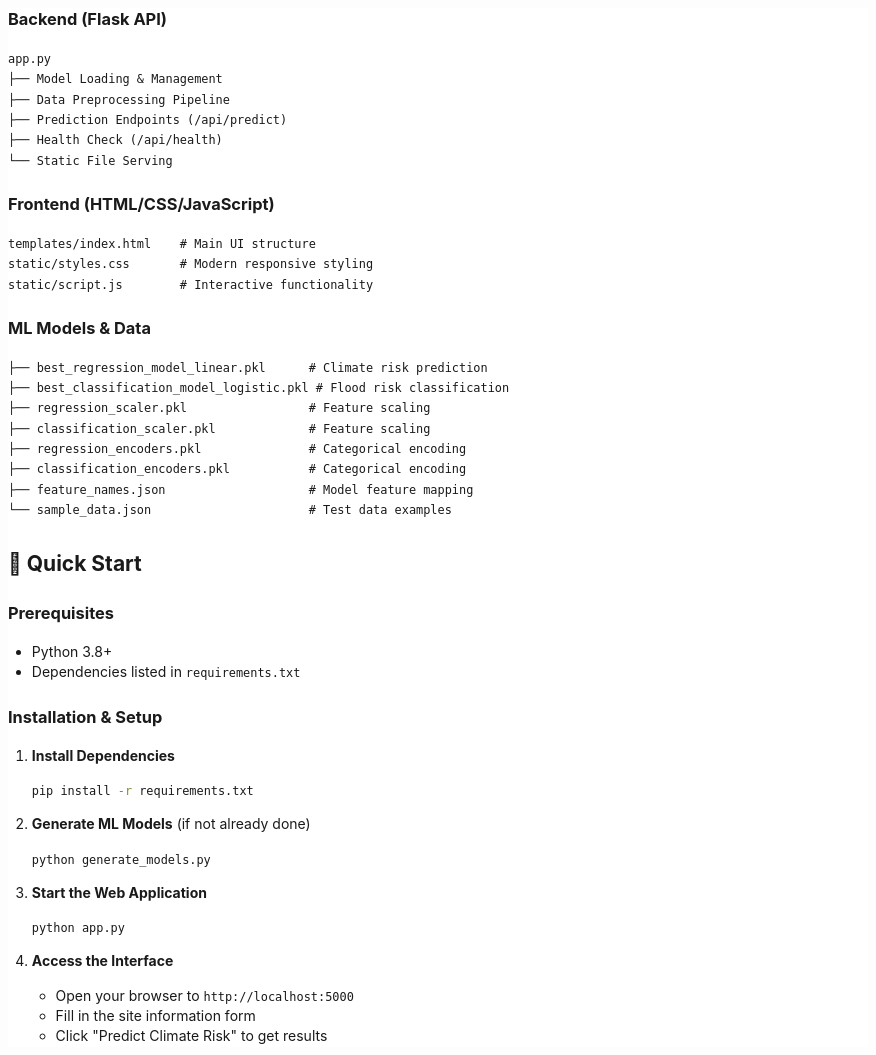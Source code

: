 ### **Backend (Flask API)**
```
app.py
├── Model Loading & Management
├── Data Preprocessing Pipeline
├── Prediction Endpoints (/api/predict)
├── Health Check (/api/health)
└── Static File Serving
```

### **Frontend (HTML/CSS/JavaScript)**
```
templates/index.html    # Main UI structure
static/styles.css       # Modern responsive styling
static/script.js        # Interactive functionality
```

### **ML Models & Data**
```
├── best_regression_model_linear.pkl      # Climate risk prediction
├── best_classification_model_logistic.pkl # Flood risk classification
├── regression_scaler.pkl                 # Feature scaling
├── classification_scaler.pkl             # Feature scaling
├── regression_encoders.pkl               # Categorical encoding
├── classification_encoders.pkl           # Categorical encoding
├── feature_names.json                    # Model feature mapping
└── sample_data.json                      # Test data examples
```

## 🚀 Quick Start

### **Prerequisites**
- Python 3.8+
- Dependencies listed in `requirements.txt`

### **Installation & Setup**

1. **Install Dependencies**
   ```bash
   pip install -r requirements.txt
   ```

2. **Generate ML Models** (if not already done)
   ```bash
   python generate_models.py
   ```

3. **Start the Web Application**
   ```bash
   python app.py
   ```

4. **Access the Interface**
   - Open your browser to `http://localhost:5000`
   - Fill in the site information form
   - Click "Predict Climate Risk" to get results
